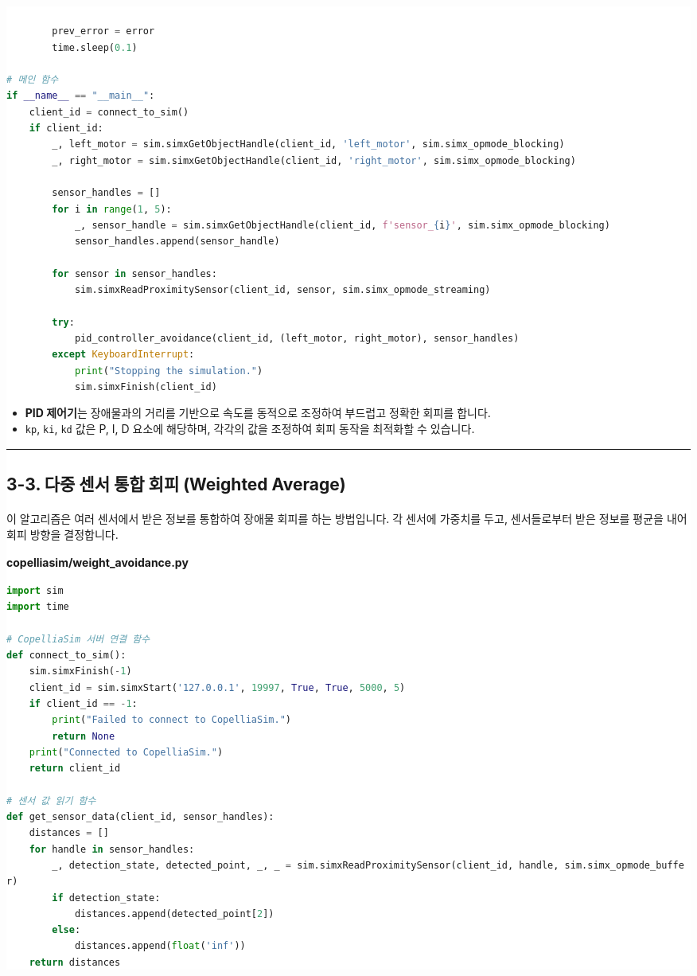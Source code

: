 ```python

        prev_error = error
        time.sleep(0.1)

# 메인 함수
if __name__ == "__main__":
    client_id = connect_to_sim()
    if client_id:
        _, left_motor = sim.simxGetObjectHandle(client_id, 'left_motor', sim.simx_opmode_blocking)
        _, right_motor = sim.simxGetObjectHandle(client_id, 'right_motor', sim.simx_opmode_blocking)

        sensor_handles = []
        for i in range(1, 5):
            _, sensor_handle = sim.simxGetObjectHandle(client_id, f'sensor_{i}', sim.simx_opmode_blocking)
            sensor_handles.append(sensor_handle)

        for sensor in sensor_handles:
            sim.simxReadProximitySensor(client_id, sensor, sim.simx_opmode_streaming)

        try:
            pid_controller_avoidance(client_id, (left_motor, right_motor), sensor_handles)
        except KeyboardInterrupt:
            print("Stopping the simulation.")
            sim.simxFinish(client_id)

```

- **PID 제어기**는 장애물과의 거리를 기반으로 속도를 동적으로 조정하여 부드럽고 정확한 회피를 합니다.
- `kp`, `ki`, `kd` 값은 P, I, D 요소에 해당하며, 각각의 값을 조정하여 회피 동작을 최적화할 수 있습니다.

---

## 3-3. 다중 센서 통합 회피 (Weighted Average)

이 알고리즘은 여러 센서에서 받은 정보를 통합하여 장애물 회피를 하는 방법입니다. 각 센서에 가중치를 두고, 센서들로부터 받은 정보를 평균을 내어 회피 방향을 결정합니다.

**copelliasim/weight_avoidance.py**

```python
import sim
import time

# CopelliaSim 서버 연결 함수
def connect_to_sim():
    sim.simxFinish(-1)
    client_id = sim.simxStart('127.0.0.1', 19997, True, True, 5000, 5)
    if client_id == -1:
        print("Failed to connect to CopelliaSim.")
        return None
    print("Connected to CopelliaSim.")
    return client_id

# 센서 값 읽기 함수
def get_sensor_data(client_id, sensor_handles):
    distances = []
    for handle in sensor_handles:
        _, detection_state, detected_point, _, _ = sim.simxReadProximitySensor(client_id, handle, sim.simx_opmode_buffer)
        if detection_state:
            distances.append(detected_point[2])
        else:
            distances.append(float('inf'))
    return distances
```